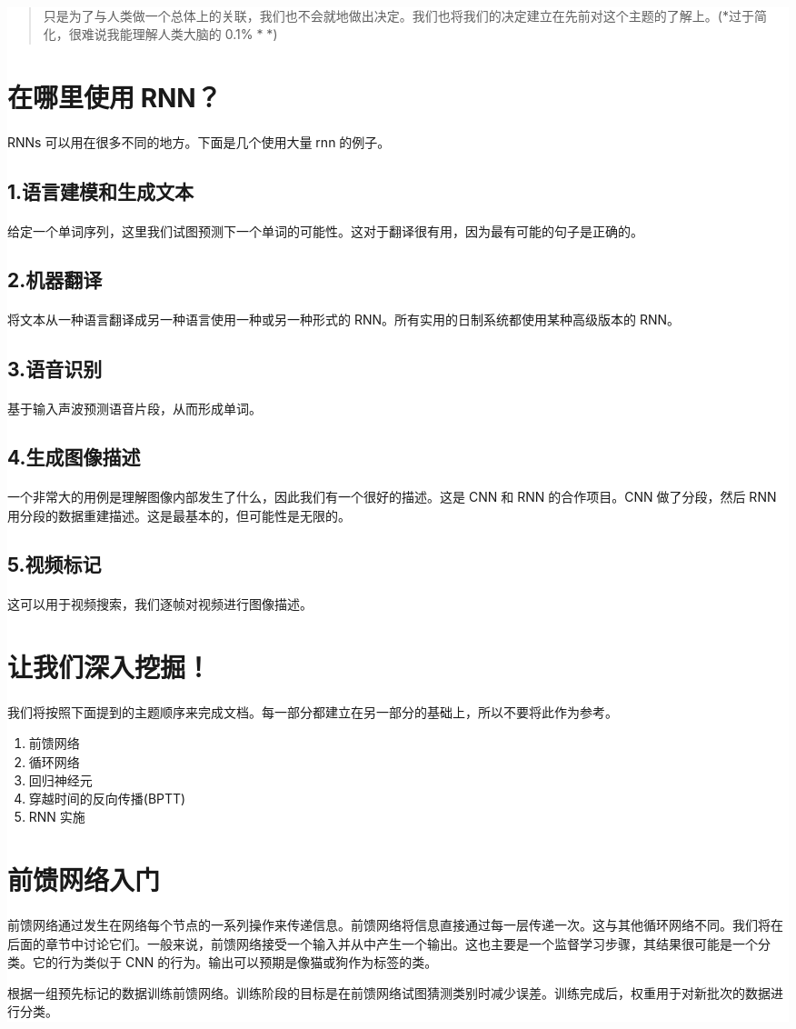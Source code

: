 > 只是为了与人类做一个总体上的关联，我们也不会就地做出决定。我们也将我们的决定建立在先前对这个主题的了解上。(*过于简化，很难说我能理解人类大脑的 0.1% * *)

# 在哪里使用 RNN？

RNNs 可以用在很多不同的地方。下面是几个使用大量 rnn 的例子。

## 1.语言建模和生成文本

给定一个单词序列，这里我们试图预测下一个单词的可能性。这对于翻译很有用，因为最有可能的句子是正确的。

## 2.机器翻译

将文本从一种语言翻译成另一种语言使用一种或另一种形式的 RNN。所有实用的日制系统都使用某种高级版本的 RNN。

## 3.语音识别

基于输入声波预测语音片段，从而形成单词。

## 4.生成图像描述

一个非常大的用例是理解图像内部发生了什么，因此我们有一个很好的描述。这是 CNN 和 RNN 的合作项目。CNN 做了分段，然后 RNN 用分段的数据重建描述。这是最基本的，但可能性是无限的。

## 5.视频标记

这可以用于视频搜索，我们逐帧对视频进行图像描述。

# 让我们深入挖掘！

我们将按照下面提到的主题顺序来完成文档。每一部分都建立在另一部分的基础上，所以不要将此作为参考。

1.  前馈网络
2.  循环网络
3.  回归神经元
4.  穿越时间的反向传播(BPTT)
5.  RNN 实施

# 前馈网络入门

前馈网络通过发生在网络每个节点的一系列操作来传递信息。前馈网络将信息直接通过每一层传递一次。这与其他循环网络不同。我们将在后面的章节中讨论它们。一般来说，前馈网络接受一个输入并从中产生一个输出。这也主要是一个监督学习步骤，其结果很可能是一个分类。它的行为类似于 CNN 的行为。输出可以预期是像猫或狗作为标签的类。

根据一组预先标记的数据训练前馈网络。训练阶段的目标是在前馈网络试图猜测类别时减少误差。训练完成后，权重用于对新批次的数据进行分类。
